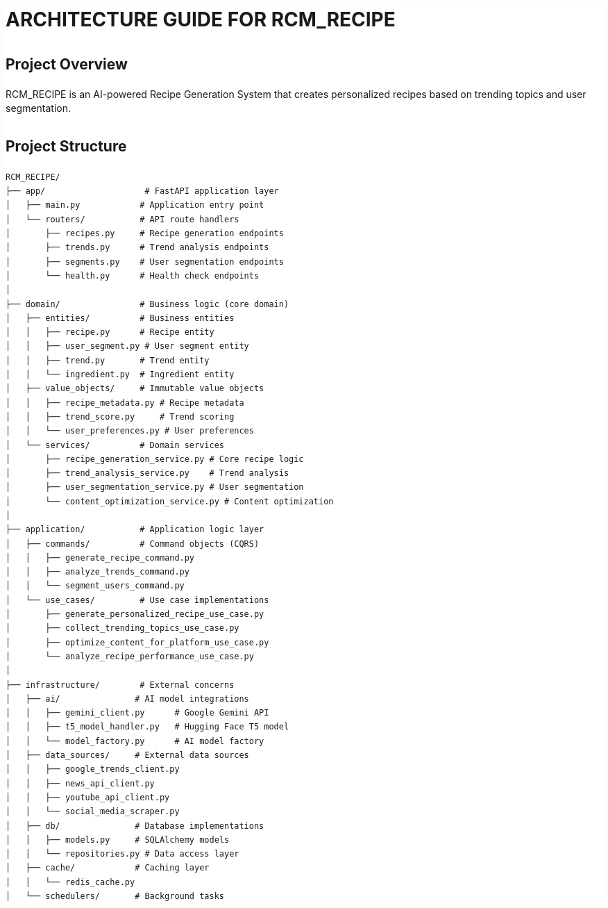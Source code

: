 # ARCHITECTURE GUIDE FOR RCM_RECIPE

## Project Overview

RCM_RECIPE is an AI-powered Recipe Generation System that creates personalized recipes based on trending topics and user segmentation.

## Project Structure

```
RCM_RECIPE/
├── app/                    # FastAPI application layer
│   ├── main.py            # Application entry point
│   └── routers/           # API route handlers
│       ├── recipes.py     # Recipe generation endpoints
│       ├── trends.py      # Trend analysis endpoints
│       ├── segments.py    # User segmentation endpoints
│       └── health.py      # Health check endpoints
│
├── domain/                # Business logic (core domain)
│   ├── entities/          # Business entities
│   │   ├── recipe.py      # Recipe entity
│   │   ├── user_segment.py # User segment entity
│   │   ├── trend.py       # Trend entity
│   │   └── ingredient.py  # Ingredient entity
│   ├── value_objects/     # Immutable value objects
│   │   ├── recipe_metadata.py # Recipe metadata
│   │   ├── trend_score.py     # Trend scoring
│   │   └── user_preferences.py # User preferences
│   └── services/          # Domain services
│       ├── recipe_generation_service.py # Core recipe logic
│       ├── trend_analysis_service.py    # Trend analysis
│       ├── user_segmentation_service.py # User segmentation
│       └── content_optimization_service.py # Content optimization
│
├── application/           # Application logic layer
│   ├── commands/          # Command objects (CQRS)
│   │   ├── generate_recipe_command.py
│   │   ├── analyze_trends_command.py
│   │   └── segment_users_command.py
│   └── use_cases/         # Use case implementations
│       ├── generate_personalized_recipe_use_case.py
│       ├── collect_trending_topics_use_case.py
│       ├── optimize_content_for_platform_use_case.py
│       └── analyze_recipe_performance_use_case.py
│
├── infrastructure/        # External concerns
│   ├── ai/               # AI model integrations
│   │   ├── gemini_client.py      # Google Gemini API
│   │   ├── t5_model_handler.py   # Hugging Face T5 model
│   │   └── model_factory.py      # AI model factory
│   ├── data_sources/     # External data sources
│   │   ├── google_trends_client.py
│   │   ├── news_api_client.py
│   │   ├── youtube_api_client.py
│   │   └── social_media_scraper.py
│   ├── db/               # Database implementations
│   │   ├── models.py     # SQLAlchemy models
│   │   └── repositories.py # Data access layer
│   ├── cache/            # Caching layer
│   │   └── redis_cache.py
│   └── schedulers/       # Background tasks
```